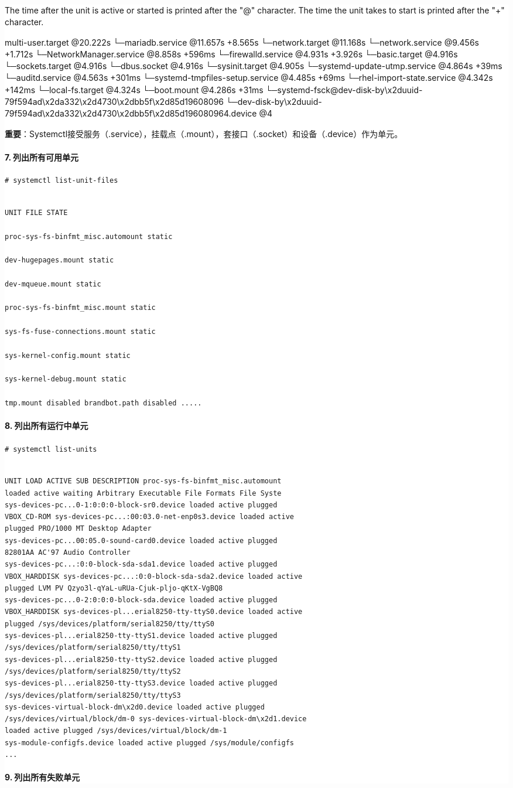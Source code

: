 The time after the unit is active or started is printed after the "@" character.
The time the unit takes to start is printed after the "+" character.

multi-user.target @20.222s
└─mariadb.service @11.657s +8.565s
  └─network.target @11.168s
    └─network.service @9.456s +1.712s
      └─NetworkManager.service @8.858s +596ms
        └─firewalld.service @4.931s +3.926s
          └─basic.target @4.916s
            └─sockets.target @4.916s
              └─dbus.socket @4.916s
                └─sysinit.target @4.905s
                  └─systemd-update-utmp.service @4.864s +39ms
                    └─auditd.service @4.563s +301ms
                      └─systemd-tmpfiles-setup.service @4.485s +69ms
                        └─rhel-import-state.service @4.342s +142ms
                          └─local-fs.target @4.324s
                            └─boot.mount @4.286s +31ms
                              └─systemd-fsck@dev-disk-by\x2duuid-79f594ad\x2da332\x2d4730\x2dbb5f\x2d85d19608096
                                └─dev-disk-by\x2duuid-79f594ad\x2da332\x2d4730\x2dbb5f\x2d85d196080964.device @4
</code></pre>
<p><strong>重要</strong>：Systemctl接受服务（.service），挂载点（.mount），套接口（.socket）和设备（.device）作为单元。</p>
<h4 id="toc_8">7. 列出所有可用单元</h4>
<pre class="prettyprint linenums"><code># systemctl list-unit-files

UNIT FILE                                   STATE   
proc-sys-fs-binfmt_misc.automount           static  
dev-hugepages.mount                         static  
dev-mqueue.mount                            static  
proc-sys-fs-binfmt_misc.mount               static  
sys-fs-fuse-connections.mount               static  
sys-kernel-config.mount                     static  
sys-kernel-debug.mount                      static  
tmp.mount                                   disabled
brandbot.path                               disabled
.....
</code></pre>
<h4 id="toc_9">8. 列出所有运行中单元</h4>
<pre class="prettyprint linenums"><code># systemctl list-units

UNIT                                        LOAD   ACTIVE SUB       DESCRIPTION
proc-sys-fs-binfmt_misc.automount           loaded active waiting   Arbitrary Executable File Formats File Syste
sys-devices-pc...0-1:0:0:0-block-sr0.device loaded active plugged   VBOX_CD-ROM
sys-devices-pc...:00:03.0-net-enp0s3.device loaded active plugged   PRO/1000 MT Desktop Adapter
sys-devices-pc...00:05.0-sound-card0.device loaded active plugged   82801AA AC'97 Audio Controller
sys-devices-pc...:0:0-block-sda-sda1.device loaded active plugged   VBOX_HARDDISK
sys-devices-pc...:0:0-block-sda-sda2.device loaded active plugged   LVM PV Qzyo3l-qYaL-uRUa-Cjuk-pljo-qKtX-VgBQ8
sys-devices-pc...0-2:0:0:0-block-sda.device loaded active plugged   VBOX_HARDDISK
sys-devices-pl...erial8250-tty-ttyS0.device loaded active plugged   /sys/devices/platform/serial8250/tty/ttyS0
sys-devices-pl...erial8250-tty-ttyS1.device loaded active plugged   /sys/devices/platform/serial8250/tty/ttyS1
sys-devices-pl...erial8250-tty-ttyS2.device loaded active plugged   /sys/devices/platform/serial8250/tty/ttyS2
sys-devices-pl...erial8250-tty-ttyS3.device loaded active plugged   /sys/devices/platform/serial8250/tty/ttyS3
sys-devices-virtual-block-dm\x2d0.device    loaded active plugged   /sys/devices/virtual/block/dm-0
sys-devices-virtual-block-dm\x2d1.device    loaded active plugged   /sys/devices/virtual/block/dm-1
sys-module-configfs.device                  loaded active plugged   /sys/module/configfs
...
</code></pre>
<h4 id="toc_10">9. 列出所有失败单元</h4>